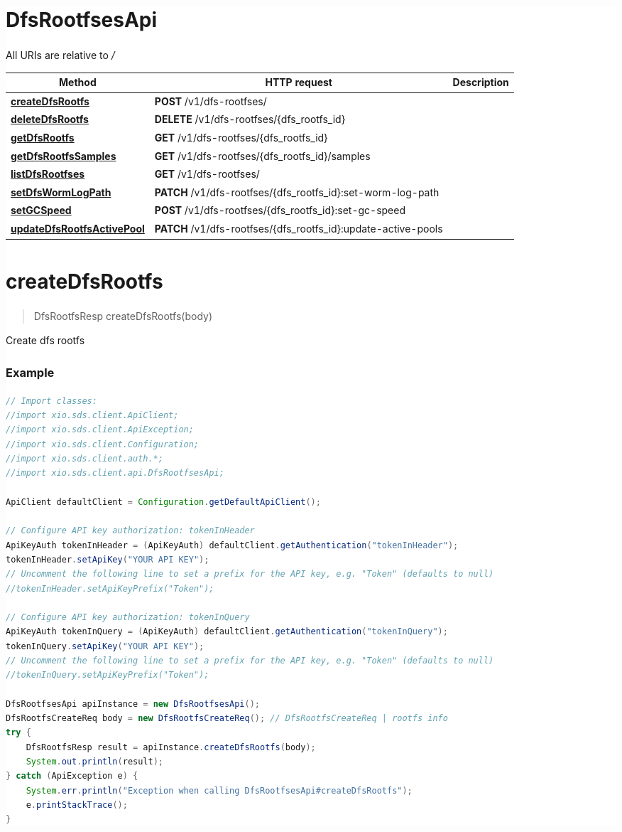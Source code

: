 # DfsRootfsesApi

All URIs are relative to */*

Method | HTTP request | Description
------------- | ------------- | -------------
[**createDfsRootfs**](DfsRootfsesApi.md#createDfsRootfs) | **POST** /v1/dfs-rootfses/ | 
[**deleteDfsRootfs**](DfsRootfsesApi.md#deleteDfsRootfs) | **DELETE** /v1/dfs-rootfses/{dfs_rootfs_id} | 
[**getDfsRootfs**](DfsRootfsesApi.md#getDfsRootfs) | **GET** /v1/dfs-rootfses/{dfs_rootfs_id} | 
[**getDfsRootfsSamples**](DfsRootfsesApi.md#getDfsRootfsSamples) | **GET** /v1/dfs-rootfses/{dfs_rootfs_id}/samples | 
[**listDfsRootfses**](DfsRootfsesApi.md#listDfsRootfses) | **GET** /v1/dfs-rootfses/ | 
[**setDfsWormLogPath**](DfsRootfsesApi.md#setDfsWormLogPath) | **PATCH** /v1/dfs-rootfses/{dfs_rootfs_id}:set-worm-log-path | 
[**setGCSpeed**](DfsRootfsesApi.md#setGCSpeed) | **POST** /v1/dfs-rootfses/{dfs_rootfs_id}:set-gc-speed | 
[**updateDfsRootfsActivePool**](DfsRootfsesApi.md#updateDfsRootfsActivePool) | **PATCH** /v1/dfs-rootfses/{dfs_rootfs_id}:update-active-pools | 

<a name="createDfsRootfs"></a>
# **createDfsRootfs**
> DfsRootfsResp createDfsRootfs(body)



Create dfs rootfs

### Example
```java
// Import classes:
//import xio.sds.client.ApiClient;
//import xio.sds.client.ApiException;
//import xio.sds.client.Configuration;
//import xio.sds.client.auth.*;
//import xio.sds.client.api.DfsRootfsesApi;

ApiClient defaultClient = Configuration.getDefaultApiClient();

// Configure API key authorization: tokenInHeader
ApiKeyAuth tokenInHeader = (ApiKeyAuth) defaultClient.getAuthentication("tokenInHeader");
tokenInHeader.setApiKey("YOUR API KEY");
// Uncomment the following line to set a prefix for the API key, e.g. "Token" (defaults to null)
//tokenInHeader.setApiKeyPrefix("Token");

// Configure API key authorization: tokenInQuery
ApiKeyAuth tokenInQuery = (ApiKeyAuth) defaultClient.getAuthentication("tokenInQuery");
tokenInQuery.setApiKey("YOUR API KEY");
// Uncomment the following line to set a prefix for the API key, e.g. "Token" (defaults to null)
//tokenInQuery.setApiKeyPrefix("Token");

DfsRootfsesApi apiInstance = new DfsRootfsesApi();
DfsRootfsCreateReq body = new DfsRootfsCreateReq(); // DfsRootfsCreateReq | rootfs info
try {
    DfsRootfsResp result = apiInstance.createDfsRootfs(body);
    System.out.println(result);
} catch (ApiException e) {
    System.err.println("Exception when calling DfsRootfsesApi#createDfsRootfs");
    e.printStackTrace();
}
```
